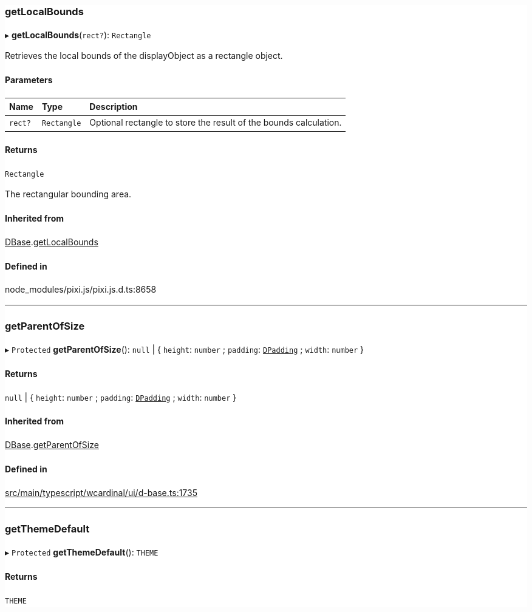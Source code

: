 ### getLocalBounds

▸ **getLocalBounds**(`rect?`): `Rectangle`

Retrieves the local bounds of the displayObject as a rectangle object.

#### Parameters

| Name | Type | Description |
| :------ | :------ | :------ |
| `rect?` | `Rectangle` | Optional rectangle to store the result of the bounds calculation. |

#### Returns

`Rectangle`

The rectangular bounding area.

#### Inherited from

[DBase](DBase.md).[getLocalBounds](DBase.md#getlocalbounds)

#### Defined in

node_modules/pixi.js/pixi.js.d.ts:8658

___

### getParentOfSize

▸ `Protected` **getParentOfSize**(): ``null`` \| { `height`: `number` ; `padding`: [`DPadding`](../interfaces/DPadding.md) ; `width`: `number`  }

#### Returns

``null`` \| { `height`: `number` ; `padding`: [`DPadding`](../interfaces/DPadding.md) ; `width`: `number`  }

#### Inherited from

[DBase](DBase.md).[getParentOfSize](DBase.md#getparentofsize)

#### Defined in

[src/main/typescript/wcardinal/ui/d-base.ts:1735](https://github.com/winter-cardinal/winter-cardinal-ui/blob/v0.227.0/src/main/typescript/wcardinal/ui/d-base.ts#L1735)

___

### getThemeDefault

▸ `Protected` **getThemeDefault**(): `THEME`

#### Returns

`THEME`
